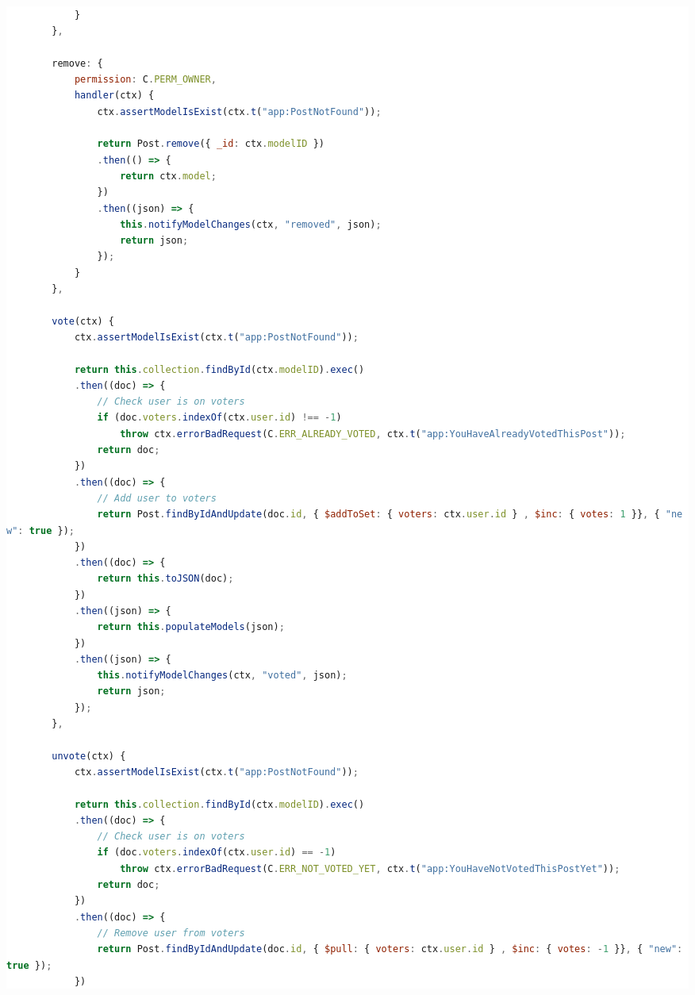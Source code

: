 ```js
			}
		},

		remove: {
			permission: C.PERM_OWNER,
			handler(ctx) {
				ctx.assertModelIsExist(ctx.t("app:PostNotFound"));

				return Post.remove({ _id: ctx.modelID })
				.then(() => {
					return ctx.model;
				})
				.then((json) => {
					this.notifyModelChanges(ctx, "removed", json);
					return json;
				});		
			}
		},

		vote(ctx) {
			ctx.assertModelIsExist(ctx.t("app:PostNotFound"));

			return this.collection.findById(ctx.modelID).exec()
			.then((doc) => {		
				// Check user is on voters
				if (doc.voters.indexOf(ctx.user.id) !== -1) 
					throw ctx.errorBadRequest(C.ERR_ALREADY_VOTED, ctx.t("app:YouHaveAlreadyVotedThisPost"));
				return doc;
			})
			.then((doc) => {
				// Add user to voters
				return Post.findByIdAndUpdate(doc.id, { $addToSet: { voters: ctx.user.id } , $inc: { votes: 1 }}, { "new": true });
			})
			.then((doc) => {
				return this.toJSON(doc);
			})
			.then((json) => {
				return this.populateModels(json);
			})
			.then((json) => {
				this.notifyModelChanges(ctx, "voted", json);
				return json;
			});
		},

		unvote(ctx) {
			ctx.assertModelIsExist(ctx.t("app:PostNotFound"));

			return this.collection.findById(ctx.modelID).exec()
			.then((doc) => {
				// Check user is on voters
				if (doc.voters.indexOf(ctx.user.id) == -1) 
					throw ctx.errorBadRequest(C.ERR_NOT_VOTED_YET, ctx.t("app:YouHaveNotVotedThisPostYet"));
				return doc;
			})
			.then((doc) => {
				// Remove user from voters
				return Post.findByIdAndUpdate(doc.id, { $pull: { voters: ctx.user.id } , $inc: { votes: -1 }}, { "new": true });
			})
```